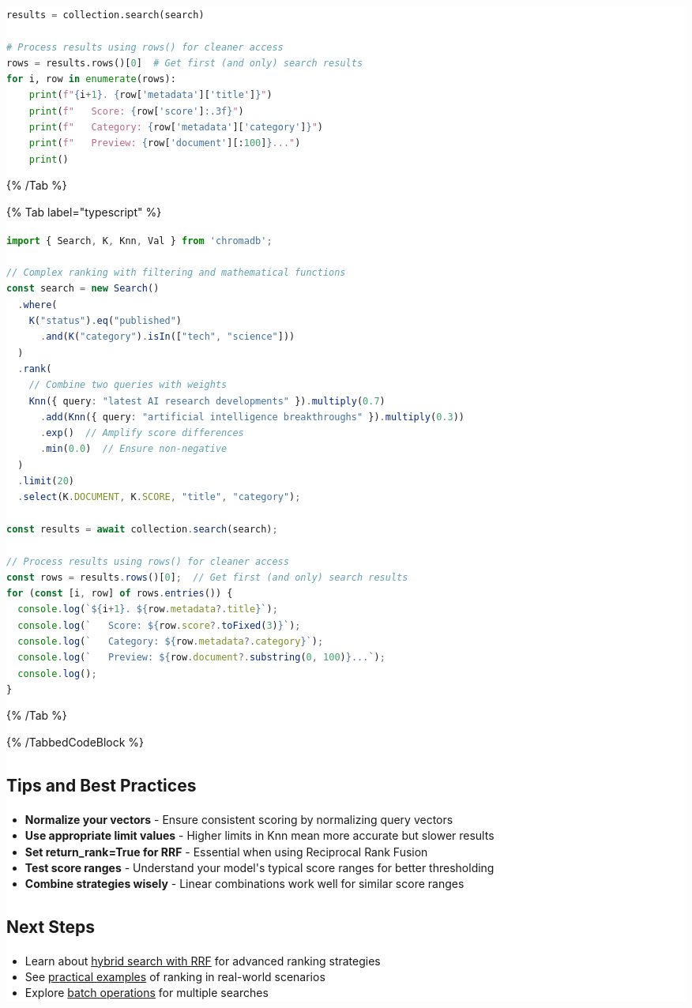 ```python
results = collection.search(search)

# Process results using rows() for cleaner access
rows = results.rows()[0]  # Get first (and only) search results
for i, row in enumerate(rows):
    print(f"{i+1}. {row['metadata']['title']}")
    print(f"   Score: {row['score']:.3f}")
    print(f"   Category: {row['metadata']['category']}")
    print(f"   Preview: {row['document'][:100]}...")
    print()
```
{% /Tab %}

{% Tab label="typescript" %}
```typescript
import { Search, K, Knn, Val } from 'chromadb';

// Complex ranking with filtering and mathematical functions
const search = new Search()
  .where(
    K("status").eq("published")
      .and(K("category").isIn(["tech", "science"]))
  )
  .rank(
    // Combine two queries with weights
    Knn({ query: "latest AI research developments" }).multiply(0.7)
      .add(Knn({ query: "artificial intelligence breakthroughs" }).multiply(0.3))
      .exp()  // Amplify score differences
      .min(0.0)  // Ensure non-negative
  )
  .limit(20)
  .select(K.DOCUMENT, K.SCORE, "title", "category");

const results = await collection.search(search);

// Process results using rows() for cleaner access
const rows = results.rows()[0];  // Get first (and only) search results
for (const [i, row] of rows.entries()) {
  console.log(`${i+1}. ${row.metadata?.title}`);
  console.log(`   Score: ${row.score?.toFixed(3)}`);
  console.log(`   Category: ${row.metadata?.category}`);
  console.log(`   Preview: ${row.document?.substring(0, 100)}...`);
  console.log();
}
```
{% /Tab %}

{% /TabbedCodeBlock %}

## Tips and Best Practices

- **Normalize your vectors** - Ensure consistent scoring by normalizing query vectors
- **Use appropriate limit values** - Higher limits in Knn mean more accurate but slower results
- **Set return_rank=True for RRF** - Essential when using Reciprocal Rank Fusion
- **Test score ranges** - Understand your model's typical score ranges for better thresholding
- **Combine strategies wisely** - Linear combinations work well for similar score ranges

## Next Steps

- Learn about [hybrid search with RRF](./hybrid-search) for advanced ranking strategies
- See [practical examples](./examples) of ranking in real-world scenarios
- Explore [batch operations](./batch-operations) for multiple searches